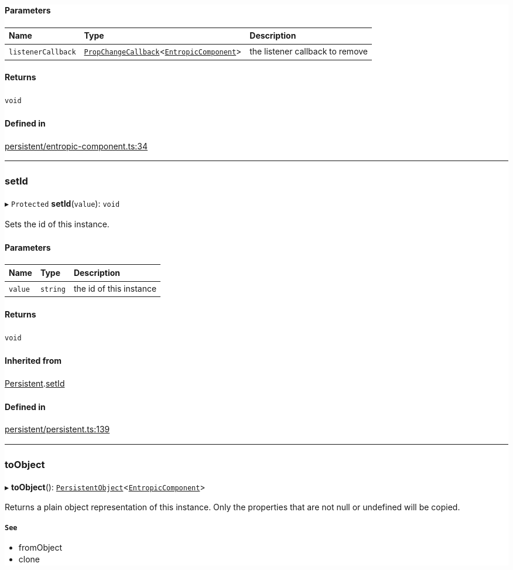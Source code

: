 #### Parameters

| Name | Type | Description |
| :------ | :------ | :------ |
| `listenerCallback` | [`PropChangeCallback`](../modules.md#propchangecallback)<[`EntropicComponent`](EntropicComponent.md)\> | the listener callback to remove |

#### Returns

`void`

#### Defined in

[persistent/entropic-component.ts:34](https://github.com/entropic-bond/entropic-bond/blob/2a330da/src/persistent/entropic-component.ts#L34)

___

### setId

▸ `Protected` **setId**(`value`): `void`

Sets the id of this instance.

#### Parameters

| Name | Type | Description |
| :------ | :------ | :------ |
| `value` | `string` | the id of this instance |

#### Returns

`void`

#### Inherited from

[Persistent](Persistent.md).[setId](Persistent.md#setid)

#### Defined in

[persistent/persistent.ts:139](https://github.com/entropic-bond/entropic-bond/blob/2a330da/src/persistent/persistent.ts#L139)

___

### toObject

▸ **toObject**(): [`PersistentObject`](../modules.md#persistentobject)<[`EntropicComponent`](EntropicComponent.md)\>

Returns a plain object representation of this instance.
Only the properties that are not null or undefined will be copied.

**`See`**

 - fromObject
 - clone
